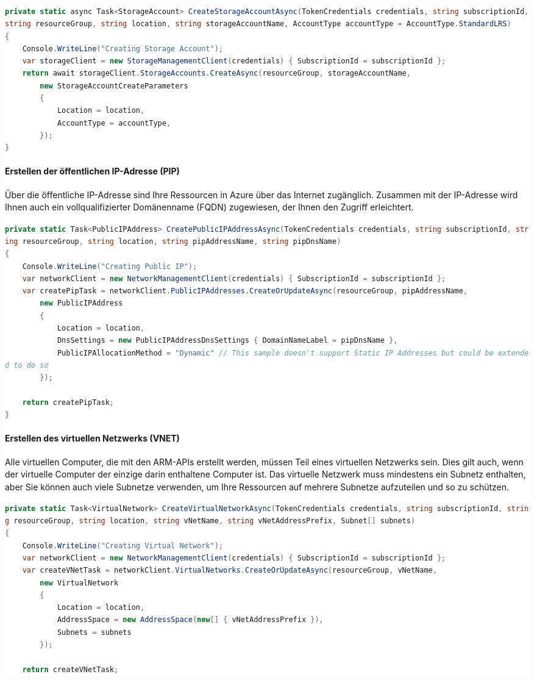 ```csharp
private static async Task<StorageAccount> CreateStorageAccountAsync(TokenCredentials credentials, string subscriptionId, string resourceGroup, string location, string storageAccountName, AccountType accountType = AccountType.StandardLRS)
{
    Console.WriteLine("Creating Storage Account");
    var storageClient = new StorageManagementClient(credentials) { SubscriptionId = subscriptionId };
    return await storageClient.StorageAccounts.CreateAsync(resourceGroup, storageAccountName,
        new StorageAccountCreateParameters
        {
            Location = location,
            AccountType = accountType,
        });
}
```

#### Erstellen der öffentlichen IP-Adresse (PIP)
Über die öffentliche IP-Adresse sind Ihre Ressourcen in Azure über das Internet zugänglich. Zusammen mit der IP-Adresse wird Ihnen auch ein vollqualifizierter Domänenname (FQDN) zugewiesen, der Ihnen den Zugriff erleichtert.

```csharp
private static Task<PublicIPAddress> CreatePublicIPAddressAsync(TokenCredentials credentials, string subscriptionId, string resourceGroup, string location, string pipAddressName, string pipDnsName)
{
    Console.WriteLine("Creating Public IP");
    var networkClient = new NetworkManagementClient(credentials) { SubscriptionId = subscriptionId };
    var createPipTask = networkClient.PublicIPAddresses.CreateOrUpdateAsync(resourceGroup, pipAddressName,
        new PublicIPAddress
        {
            Location = location,
            DnsSettings = new PublicIPAddressDnsSettings { DomainNameLabel = pipDnsName },
            PublicIPAllocationMethod = "Dynamic" // This sample doesn't support Static IP Addresses but could be extended to do so
        });

    return createPipTask;
}
```

#### Erstellen des virtuellen Netzwerks (VNET)
Alle virtuellen Computer, die mit den ARM-APIs erstellt werden, müssen Teil eines virtuellen Netzwerks sein. Dies gilt auch, wenn der virtuelle Computer der einzige darin enthaltene Computer ist. Das virtuelle Netzwerk muss mindestens ein Subnetz enthalten, aber Sie können auch viele Subnetze verwenden, um Ihre Ressourcen auf mehrere Subnetze aufzuteilen und so zu schützen.

```csharp
private static Task<VirtualNetwork> CreateVirtualNetworkAsync(TokenCredentials credentials, string subscriptionId, string resourceGroup, string location, string vNetName, string vNetAddressPrefix, Subnet[] subnets)
{
    Console.WriteLine("Creating Virtual Network");
    var networkClient = new NetworkManagementClient(credentials) { SubscriptionId = subscriptionId };
    var createVNetTask = networkClient.VirtualNetworks.CreateOrUpdateAsync(resourceGroup, vNetName,
        new VirtualNetwork
        {
            Location = location,
            AddressSpace = new AddressSpace(new[] { vNetAddressPrefix }),
            Subnets = subnets
        });

    return createVNetTask;
```